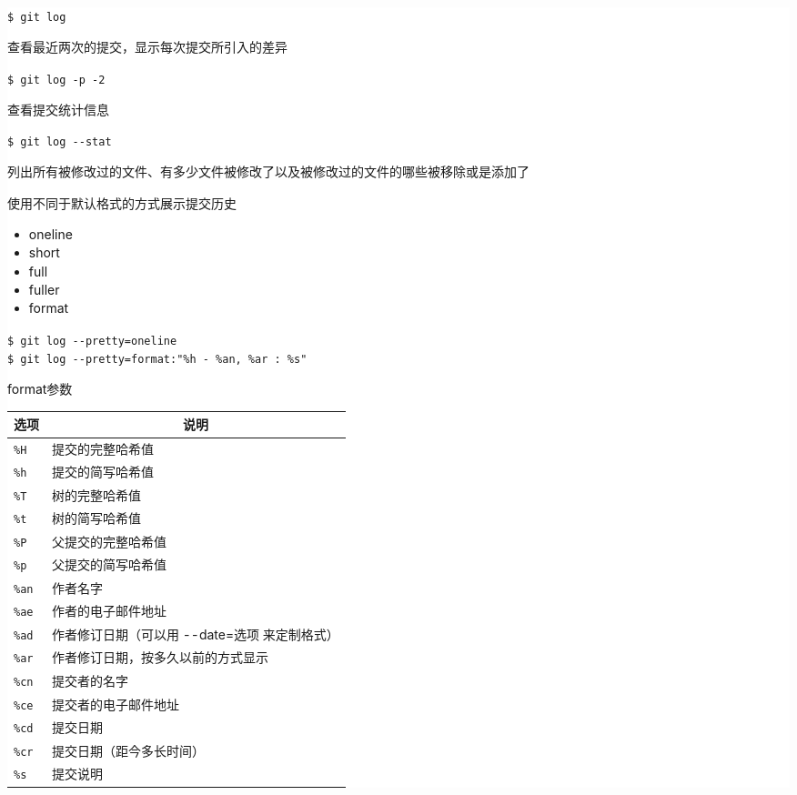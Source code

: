 ```shell
$ git log
```

查看最近两次的提交，显示每次提交所引入的差异

```shell
$ git log -p -2
```

查看提交统计信息

```shell
$ git log --stat
```

列出所有被修改过的文件、有多少文件被修改了以及被修改过的文件的哪些被移除或是添加了

使用不同于默认格式的方式展示提交历史

* oneline
* short
* full
* fuller
* format

```shell
$ git log --pretty=oneline
$ git log --pretty=format:"%h - %an, %ar : %s"
```

format参数

| 选项    | 说明                          |
| ----- | --------------------------- |
| `%H`  | 提交的完整哈希值                    |
| `%h`  | 提交的简写哈希值                    |
| `%T`  | 树的完整哈希值                     |
| `%t`  | 树的简写哈希值                     |
| `%P`  | 父提交的完整哈希值                   |
| `%p`  | 父提交的简写哈希值                   |
| `%an` | 作者名字                        |
| `%ae` | 作者的电子邮件地址                   |
| `%ad` | 作者修订日期（可以用 --date=选项 来定制格式） |
| `%ar` | 作者修订日期，按多久以前的方式显示           |
| `%cn` | 提交者的名字                      |
| `%ce` | 提交者的电子邮件地址                  |
| `%cd` | 提交日期                        |
| `%cr` | 提交日期（距今多长时间）                |
| `%s`  | 提交说明                        |
